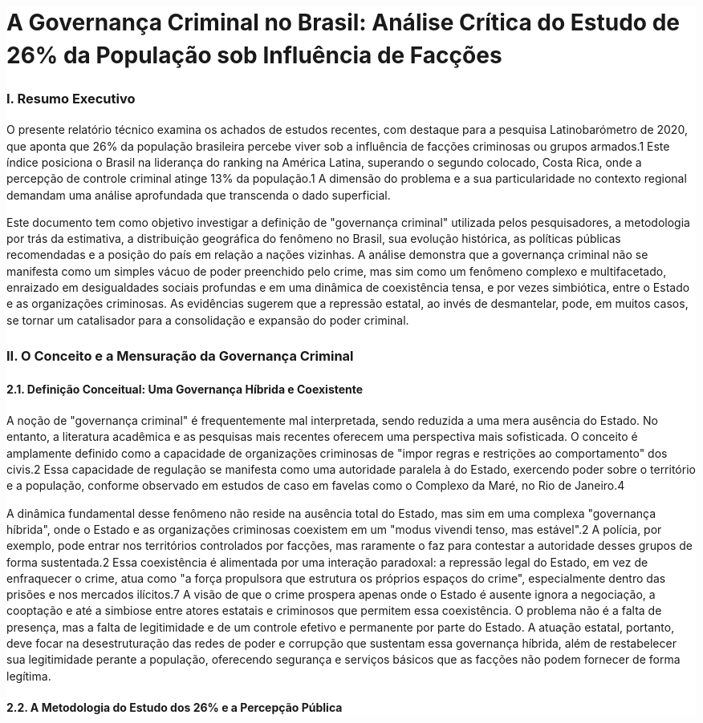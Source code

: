 

# **A Governança Criminal no Brasil: Análise Crítica do Estudo de 26% da População sob Influência de Facções**

### **I. Resumo Executivo**

O presente relatório técnico examina os achados de estudos recentes, com destaque para a pesquisa Latinobarómetro de 2020, que aponta que 26% da população brasileira percebe viver sob a influência de facções criminosas ou grupos armados.1 Este índice posiciona o Brasil na liderança do ranking na América Latina, superando o segundo colocado, Costa Rica, onde a percepção de controle criminal atinge 13% da população.1 A dimensão do problema e a sua particularidade no contexto regional demandam uma análise aprofundada que transcenda o dado superficial.

Este documento tem como objetivo investigar a definição de "governança criminal" utilizada pelos pesquisadores, a metodologia por trás da estimativa, a distribuição geográfica do fenômeno no Brasil, sua evolução histórica, as políticas públicas recomendadas e a posição do país em relação a nações vizinhas. A análise demonstra que a governança criminal não se manifesta como um simples vácuo de poder preenchido pelo crime, mas sim como um fenômeno complexo e multifacetado, enraizado em desigualdades sociais profundas e em uma dinâmica de coexistência tensa, e por vezes simbiótica, entre o Estado e as organizações criminosas. As evidências sugerem que a repressão estatal, ao invés de desmantelar, pode, em muitos casos, se tornar um catalisador para a consolidação e expansão do poder criminal.

### **II. O Conceito e a Mensuração da Governança Criminal**

#### **2.1. Definição Conceitual: Uma Governança Híbrida e Coexistente**

A noção de "governança criminal" é frequentemente mal interpretada, sendo reduzida a uma mera ausência do Estado. No entanto, a literatura acadêmica e as pesquisas mais recentes oferecem uma perspectiva mais sofisticada. O conceito é amplamente definido como a capacidade de organizações criminosas de "impor regras e restrições ao comportamento" dos civis.2 Essa capacidade de regulação se manifesta como uma autoridade paralela à do Estado, exercendo poder sobre o território e a população, conforme observado em estudos de caso em favelas como o Complexo da Maré, no Rio de Janeiro.4

A dinâmica fundamental desse fenômeno não reside na ausência total do Estado, mas sim em uma complexa "governança híbrida", onde o Estado e as organizações criminosas coexistem em um "modus vivendi tenso, mas estável".2 A polícia, por exemplo, pode entrar nos territórios controlados por facções, mas raramente o faz para contestar a autoridade desses grupos de forma sustentada.2 Essa coexistência é alimentada por uma interação paradoxal: a repressão legal do Estado, em vez de enfraquecer o crime, atua como "a força propulsora que estrutura os próprios espaços do crime", especialmente dentro das prisões e nos mercados ilícitos.7 A visão de que o crime prospera apenas onde o Estado é ausente ignora a negociação, a cooptação e até a simbiose entre atores estatais e criminosos que permitem essa coexistência. O problema não é a falta de presença, mas a falta de legitimidade e de um controle efetivo e permanente por parte do Estado. A atuação estatal, portanto, deve focar na desestruturação das redes de poder e corrupção que sustentam essa governança híbrida, além de restabelecer sua legitimidade perante a população, oferecendo segurança e serviços básicos que as facções não podem fornecer de forma legítima.

#### **2.2. A Metodologia do Estudo dos 26% e a Percepção Pública**
